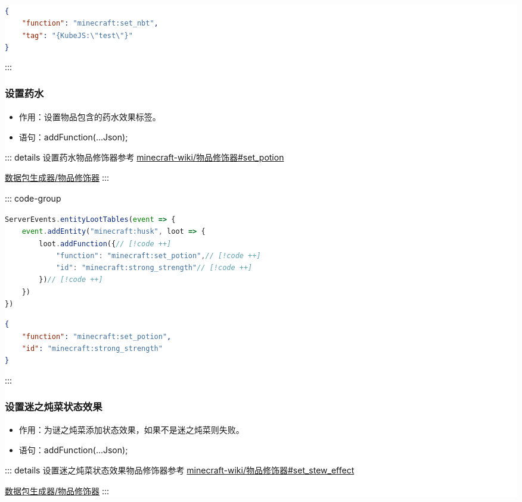 ```json [Json文本]
{
    "function": "minecraft:set_nbt",
    "tag": "{KubeJS:\"test\"}"
}
```

:::

### 设置药水

- 作用：设置物品包含的药水效果标签。

- 语句：addFunction(...Json);

::: details 设置药水物品修饰器参考
[minecraft-wiki/物品修饰器#set_potion](https://zh.minecraft.wiki/w/%E7%89%A9%E5%93%81%E4%BF%AE%E9%A5%B0%E5%99%A8#set_potion)

[数据包生成器/物品修饰器](https://misode.github.io/item-modifier/)
:::

::: code-group

```js [KubeJS]
ServerEvents.entityLootTables(event => {
    event.addEntity("minecraft:husk", loot => {
        loot.addFunction({// [!code ++]
            "function": "minecraft:set_potion",// [!code ++]
            "id": "minecraft:strong_strength"// [!code ++]
        })// [!code ++]
    })
})
```

```json [Json文本]
{
    "function": "minecraft:set_potion",
    "id": "minecraft:strong_strength"
}

```

:::

### 设置迷之炖菜状态效果

- 作用：为谜之炖菜添加状态效果，如果不是迷之炖菜则失败。

- 语句：addFunction(...Json);

::: details 设置迷之炖菜状态效果物品修饰器参考
[minecraft-wiki/物品修饰器#set_stew_effect](https://zh.minecraft.wiki/w/%E7%89%A9%E5%93%81%E4%BF%AE%E9%A5%B0%E5%99%A8#set_stew_effect)

[数据包生成器/物品修饰器](https://misode.github.io/item-modifier/)
:::
